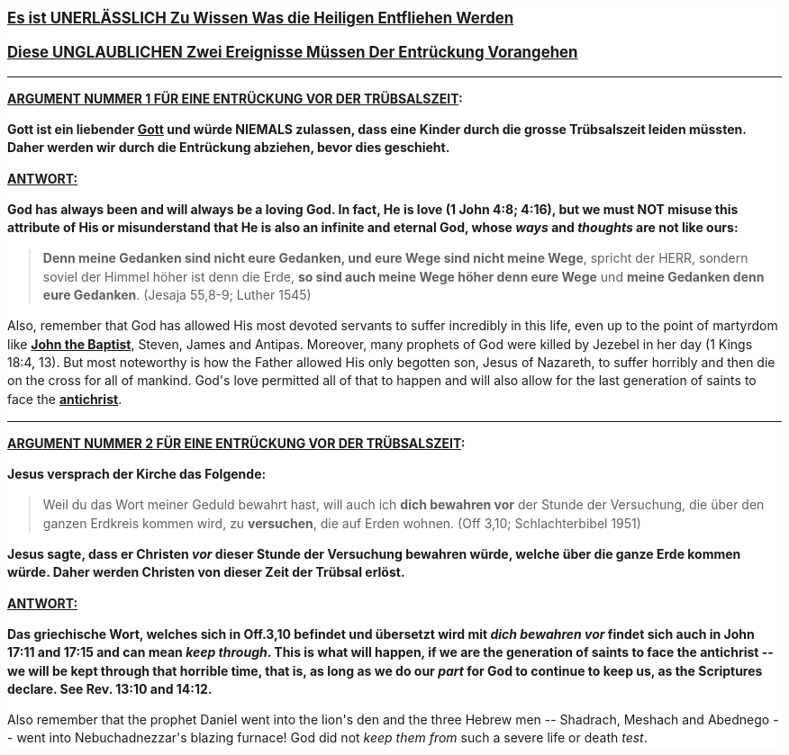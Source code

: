[**<big>Es ist UNERLÄSSLICH Zu Wissen Was die Heiligen Entfliehen Werden</big>**](#saints%20escape)

**<big>[Diese UNGLAUBLICHEN Zwei Ereignisse Müssen Der Entrückung Vorangehen](#two%20events)</big>**



* * *


**<u>ARGUMENT NUMMER 1 FÜR EINE ENTRÜCKUNG VOR DER TRÜBSALSZEIT</u>:**

**Gott ist ein liebender [Gott](http://gesundelehre.tk/forwarder.php?url=http://www.evangelicaloutreach.org/almighty.html) und würde NIEMALS zulassen, dass eine Kinder durch die grosse Trübsalszeit leiden müssten. Daher werden wir durch die Entrückung abziehen, bevor dies geschieht.**

**<u>ANTWORT:</u>**

**God has always been and will always be a loving God. In fact, He is love (1 John 4:8; 4:16), but we must NOT misuse this attribute of His or misunderstand that He is also an infinite and eternal God, whose _ways_ and _thoughts_ are not like ours:**

> **Denn meine Gedanken sind nicht eure Gedanken, und eure Wege sind nicht meine Wege**, spricht der HERR, sondern soviel der Himmel höher ist denn die Erde, **so sind auch meine Wege höher denn eure Wege** und **meine Gedanken denn eure Gedanken**. (Jesaja 55,8-9; Luther 1545)

Also, remember that God has allowed His most devoted servants to suffer incredibly in this life, even up to the point of martyrdom like **[John the Baptist](http://gesundelehre.tk/forwarder.php?url=http://www.evangelicaloutreach.org/john_the_baptist.htm)**, Steven, James and Antipas. Moreover, many prophets of God were killed by Jezebel in her day (1 Kings 18:4, 13). But most noteworthy is how the Father allowed His only begotten son, Jesus of Nazareth, to suffer horribly and then die on the cross for all of mankind. God's love permitted all of that to happen and will also allow for the last generation of saints to face the **[antichrist](http://gesundelehre.tk/forwarder.php?url=http://www.evangelicaloutreach.org/antichrist.html)**.

* * *

**<u>ARGUMENT NUMMER 2 FÜR EINE ENTRÜCKUNG VOR DER TRÜBSALSZEIT</u>:**

**Jesus versprach der Kirche das Folgende:**

> Weil du das Wort meiner Geduld bewahrt hast, will auch ich **dich bewahren vor** der Stunde der Versuchung, die über den ganzen Erdkreis kommen wird, zu **versuchen**, die auf Erden wohnen. (Off 3,10; Schlachterbibel 1951)

**Jesus sagte, dass er Christen _vor_ dieser Stunde der Versuchung bewahren würde, welche über die ganze Erde kommen würde. Daher werden Christen von dieser Zeit der Trübsal erlöst.**

**<u>ANTWORT:</u>**

**Das griechische Wort, welches sich in Off.3,10 befindet und übersetzt wird mit _dich bewahren vor_ findet sich auch in John 17:11 and 17:15 and can mean _keep through_. This is what will happen, if we are the generation of saints to face the antichrist -- we will be kept through that horrible time, that is, as long as we do our _part_ for God to continue to keep us, as the Scriptures declare. See Rev. 13:10 and 14:12.**

Also remember that the prophet Daniel went into the lion's den and the three Hebrew men -- Shadrach, Meshach and Abednego -- went into Nebuchadnezzar's blazing furnace! God did not _keep them from_ such a severe life or death _test_.
